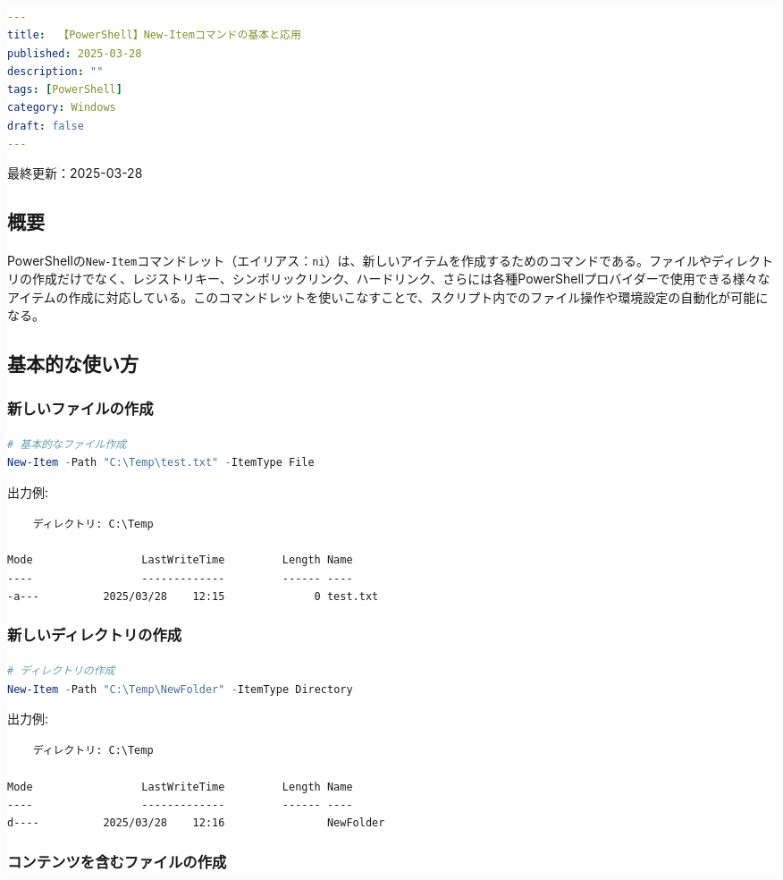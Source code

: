 ```yaml
---
title:  【PowerShell】New-Itemコマンドの基本と応用
published: 2025-03-28
description: ""
tags: [PowerShell]
category: Windows
draft: false
---
```

最終更新：2025-03-28

## 概要

PowerShellの`New-Item`コマンドレット（エイリアス：`ni`）は、新しいアイテムを作成するためのコマンドである。ファイルやディレクトリの作成だけでなく、レジストリキー、シンボリックリンク、ハードリンク、さらには各種PowerShellプロバイダーで使用できる様々なアイテムの作成に対応している。このコマンドレットを使いこなすことで、スクリプト内でのファイル操作や環境設定の自動化が可能になる。

## 基本的な使い方

### 新しいファイルの作成

```powershell
# 基本的なファイル作成
New-Item -Path "C:\Temp\test.txt" -ItemType File
```

出力例:
```
    ディレクトリ: C:\Temp

Mode                 LastWriteTime         Length Name
----                 -------------         ------ ----
-a---          2025/03/28    12:15              0 test.txt
```

### 新しいディレクトリの作成

```powershell
# ディレクトリの作成
New-Item -Path "C:\Temp\NewFolder" -ItemType Directory
```

出力例:
```
    ディレクトリ: C:\Temp

Mode                 LastWriteTime         Length Name
----                 -------------         ------ ----
d----          2025/03/28    12:16                NewFolder
```

### コンテンツを含むファイルの作成
